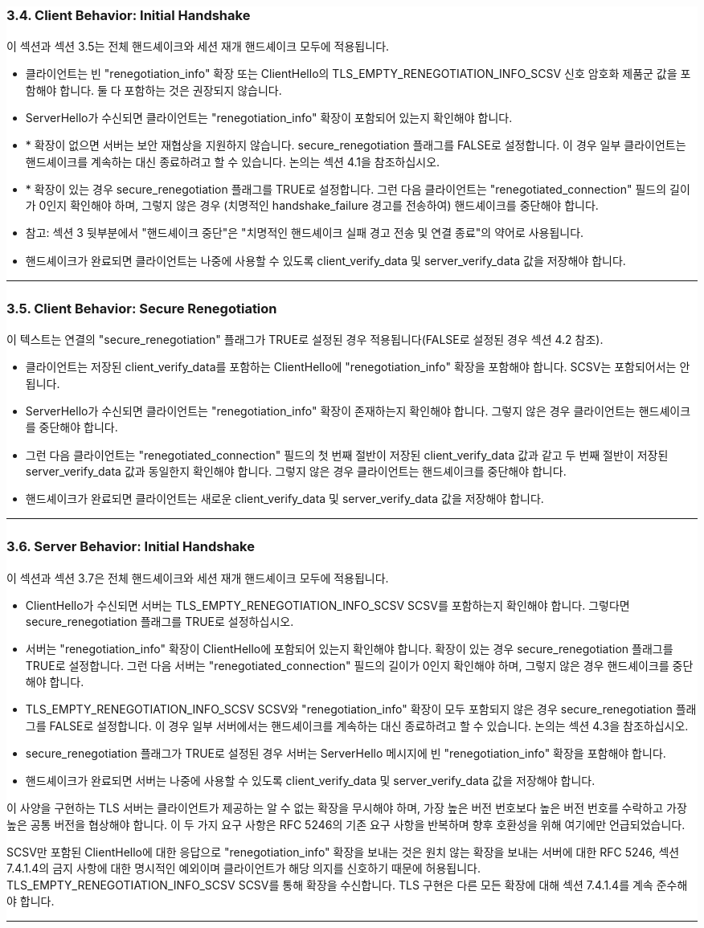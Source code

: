 ### **3.4.  Client Behavior: Initial Handshake**

이 섹션과 섹션 3.5는 전체 핸드셰이크와 세션 재개 핸드셰이크 모두에 적용됩니다.

- 클라이언트는 빈 "renegotiation\_info" 확장 또는 ClientHello의 TLS\_EMPTY\_RENEGOTIATION\_INFO\_SCSV 신호 암호화 제품군 값을 포함해야 합니다. 둘 다 포함하는 것은 권장되지 않습니다.

- ServerHello가 수신되면 클라이언트는 "renegotiation\_info" 확장이 포함되어 있는지 확인해야 합니다.

- \* 확장이 없으면 서버는 보안 재협상을 지원하지 않습니다. secure\_renegotiation 플래그를 FALSE로 설정합니다. 이 경우 일부 클라이언트는 핸드셰이크를 계속하는 대신 종료하려고 할 수 있습니다. 논의는 섹션 4.1을 참조하십시오.

- \* 확장이 있는 경우 secure\_renegotiation 플래그를 TRUE로 설정합니다. 그런 다음 클라이언트는 "renegotiated\_connection" 필드의 길이가 0인지 확인해야 하며, 그렇지 않은 경우 \(치명적인 handshake\_failure 경고를 전송하여\) 핸드셰이크를 중단해야 합니다.

- 참고: 섹션 3 뒷부분에서 "핸드셰이크 중단"은 "치명적인 핸드셰이크 실패 경고 전송 및 연결 종료"의 약어로 사용됩니다.

- 핸드셰이크가 완료되면 클라이언트는 나중에 사용할 수 있도록 client\_verify\_data 및 server\_verify\_data 값을 저장해야 합니다.

---
### **3.5.  Client Behavior: Secure Renegotiation**

이 텍스트는 연결의 "secure\_renegotiation" 플래그가 TRUE로 설정된 경우 적용됩니다\(FALSE로 설정된 경우 섹션 4.2 참조\).

- 클라이언트는 저장된 client\_verify\_data를 포함하는 ClientHello에 "renegotiation\_info" 확장을 포함해야 합니다. SCSV는 포함되어서는 안 됩니다.

- ServerHello가 수신되면 클라이언트는 "renegotiation\_info" 확장이 존재하는지 확인해야 합니다. 그렇지 않은 경우 클라이언트는 핸드셰이크를 중단해야 합니다.

- 그런 다음 클라이언트는 "renegotiated\_connection" 필드의 첫 번째 절반이 저장된 client\_verify\_data 값과 같고 두 번째 절반이 저장된 server\_verify\_data 값과 동일한지 확인해야 합니다. 그렇지 않은 경우 클라이언트는 핸드셰이크를 중단해야 합니다.

- 핸드셰이크가 완료되면 클라이언트는 새로운 client\_verify\_data 및 server\_verify\_data 값을 저장해야 합니다.

---
### **3.6.  Server Behavior: Initial Handshake**

이 섹션과 섹션 3.7은 전체 핸드셰이크와 세션 재개 핸드셰이크 모두에 적용됩니다.

- ClientHello가 수신되면 서버는 TLS\_EMPTY\_RENEGOTIATION\_INFO\_SCSV SCSV를 포함하는지 확인해야 합니다. 그렇다면 secure\_renegotiation 플래그를 TRUE로 설정하십시오.

- 서버는 "renegotiation\_info" 확장이 ClientHello에 포함되어 있는지 확인해야 합니다. 확장이 있는 경우 secure\_renegotiation 플래그를 TRUE로 설정합니다. 그런 다음 서버는 "renegotiated\_connection" 필드의 길이가 0인지 확인해야 하며, 그렇지 않은 경우 핸드셰이크를 중단해야 합니다.

- TLS\_EMPTY\_RENEGOTIATION\_INFO\_SCSV SCSV와 "renegotiation\_info" 확장이 모두 포함되지 않은 경우 secure\_renegotiation 플래그를 FALSE로 설정합니다. 이 경우 일부 서버에서는 핸드셰이크를 계속하는 대신 종료하려고 할 수 있습니다. 논의는 섹션 4.3을 참조하십시오.

- secure\_renegotiation 플래그가 TRUE로 설정된 경우 서버는 ServerHello 메시지에 빈 "renegotiation\_info" 확장을 포함해야 합니다.

- 핸드셰이크가 완료되면 서버는 나중에 사용할 수 있도록 client\_verify\_data 및 server\_verify\_data 값을 저장해야 합니다.

이 사양을 구현하는 TLS 서버는 클라이언트가 제공하는 알 수 없는 확장을 무시해야 하며, 가장 높은 버전 번호보다 높은 버전 번호를 수락하고 가장 높은 공통 버전을 협상해야 합니다. 이 두 가지 요구 사항은 RFC 5246의 기존 요구 사항을 반복하며 향후 호환성을 위해 여기에만 언급되었습니다.

SCSV만 포함된 ClientHello에 대한 응답으로 "renegotiation\_info" 확장을 보내는 것은 원치 않는 확장을 보내는 서버에 대한 RFC 5246, 섹션 7.4.1.4의 금지 사항에 대한 명시적인 예외이며 클라이언트가 해당 의지를 신호하기 때문에 허용됩니다. TLS\_EMPTY\_RENEGOTIATION\_INFO\_SCSV SCSV를 통해 확장을 수신합니다. TLS 구현은 다른 모든 확장에 대해 섹션 7.4.1.4를 계속 준수해야 합니다.

---